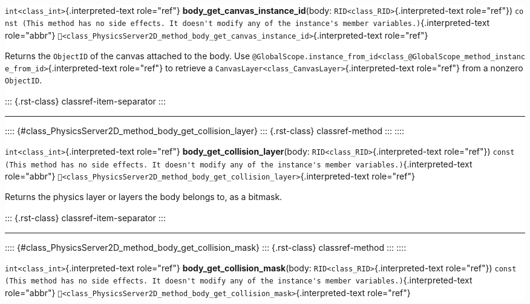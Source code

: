 `int<class_int>`{.interpreted-text role="ref"}
**body_get_canvas_instance_id**(body: `RID<class_RID>`{.interpreted-text
role="ref"})
`const (This method has no side effects. It doesn't modify any of the instance's member variables.)`{.interpreted-text
role="abbr"}
`🔗<class_PhysicsServer2D_method_body_get_canvas_instance_id>`{.interpreted-text
role="ref"}

Returns the `ObjectID` of the canvas attached to the body. Use
`@GlobalScope.instance_from_id<class_@GlobalScope_method_instance_from_id>`{.interpreted-text
role="ref"} to retrieve a
`CanvasLayer<class_CanvasLayer>`{.interpreted-text role="ref"} from a
nonzero `ObjectID`.

::: {.rst-class}
classref-item-separator
:::

------------------------------------------------------------------------

:::: {#class_PhysicsServer2D_method_body_get_collision_layer}
::: {.rst-class}
classref-method
:::
::::

`int<class_int>`{.interpreted-text role="ref"}
**body_get_collision_layer**(body: `RID<class_RID>`{.interpreted-text
role="ref"})
`const (This method has no side effects. It doesn't modify any of the instance's member variables.)`{.interpreted-text
role="abbr"}
`🔗<class_PhysicsServer2D_method_body_get_collision_layer>`{.interpreted-text
role="ref"}

Returns the physics layer or layers the body belongs to, as a bitmask.

::: {.rst-class}
classref-item-separator
:::

------------------------------------------------------------------------

:::: {#class_PhysicsServer2D_method_body_get_collision_mask}
::: {.rst-class}
classref-method
:::
::::

`int<class_int>`{.interpreted-text role="ref"}
**body_get_collision_mask**(body: `RID<class_RID>`{.interpreted-text
role="ref"})
`const (This method has no side effects. It doesn't modify any of the instance's member variables.)`{.interpreted-text
role="abbr"}
`🔗<class_PhysicsServer2D_method_body_get_collision_mask>`{.interpreted-text
role="ref"}
